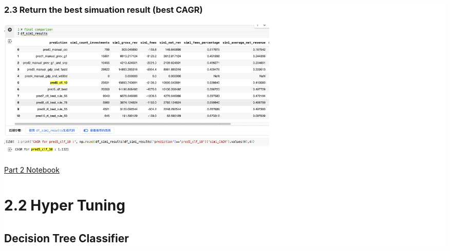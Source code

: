 ### 2.3 Return the best simuation result (best CAGR)
<img src='https://github.com/GawainGan/Stock-Markets-Analytics/blob/main/Src/Module4_Pic/Module2_3.png' style="width: 60%;">

[Part 2 Notebook](https://github.com/GawainGan/Stock-Markets-Analytics/blob/main/Code/Module4/Module4_Part2.ipynb)

# 2.2 Hyper Tuning

## Decision Tree Classifier